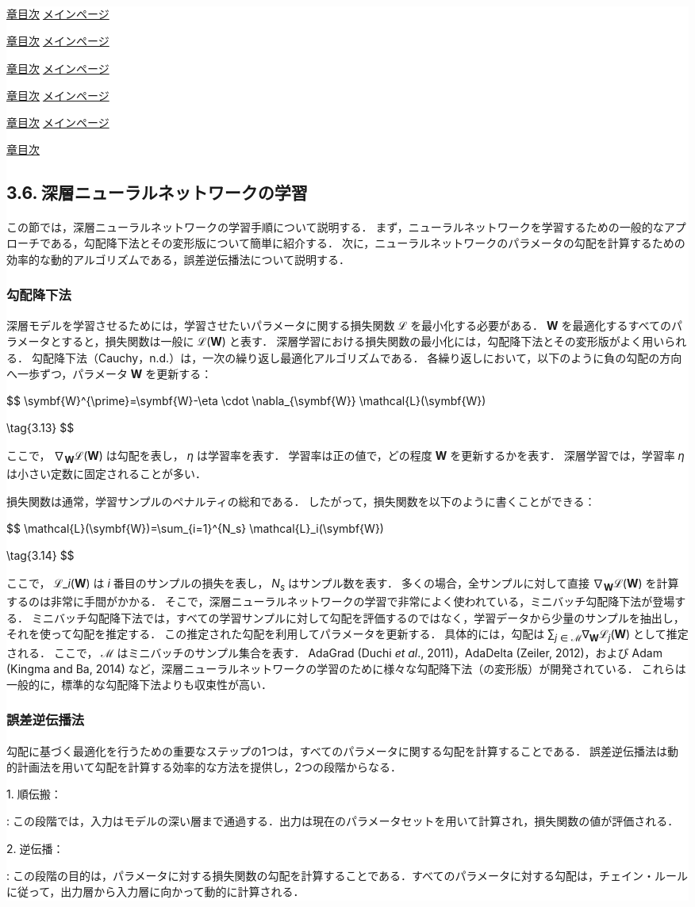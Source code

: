 [章目次](./chap4.md)
[メインページ](../../index.markdown)

[章目次](./chap4.md)
[メインページ](../../index.markdown)

[章目次](./chap4.md)
[メインページ](../../index.markdown)

[章目次](./chap4.md)
[メインページ](../../index.markdown)

[章目次](./chap4.md)
[メインページ](../../index.markdown)

[章目次](./chap3.md)
## 3.6. 深層ニューラルネットワークの学習

この節では，深層ニューラルネットワークの学習手順について説明する． まず，ニューラルネットワークを学習するための一般的なアプローチである，勾配降下法とその変形版について簡単に紹介する． 次に，ニューラルネットワークのパラメータの勾配を計算するための効率的な動的アルゴリズムである，誤差逆伝播法について説明する．

### 勾配降下法

深層モデルを学習させるためには，学習させたいパラメータに関する損失関数 $\mathcal{L}$ を最小化する必要がある．  $\symbf{W}$ を最適化するすべてのパラメータとすると，損失関数は一般に $\mathcal{L}(\symbf{W})$ と表す． 深層学習における損失関数の最小化には，勾配降下法とその変形版がよく用いられる． 勾配降下法（Cauchy，n.d.）は，一次の繰り返し最適化アルゴリズムである． 各繰り返しにおいて，以下のように負の勾配の方向へ一歩ずつ，パラメータ $\symbf{W}$ を更新する：

 $$ \symbf{W}^{\prime}=\symbf{W}-\eta \cdot \nabla_{\symbf{W}} \mathcal{L}(\symbf{W})
    
\tag{3.13} $$ 

ここで， $\nabla_{\symbf{W}} \mathcal{L}(\symbf{W})$ は勾配を表し， $\eta$ は学習率を表す． 学習率は正の値で，どの程度 $\symbf{W}$ を更新するかを表す． 深層学習では，学習率 $\eta$ は小さい定数に固定されることが多い．

損失関数は通常，学習サンプルのペナルティの総和である． したがって，損失関数を以下のように書くことができる：

 $$ \mathcal{L}(\symbf{W})=\sum_{i=1}^{N_s} \mathcal{L}\_i(\symbf{W})
    
\tag{3.14} $$ 

ここで， $\mathcal{L}\_i(\symbf{W})$ は $i$ 番目のサンプルの損失を表し，  $N_s$ はサンプル数を表す． 多くの場合，全サンプルに対して直接 $\nabla_{\symbf{W}}\mathcal{L}(\symbf{W})$ を計算するのは非常に手間がかかる． そこで，深層ニューラルネットワークの学習で非常によく使われている，ミニバッチ勾配降下法が登場する． ミニバッチ勾配降下法では，すべての学習サンプルに対して勾配を評価するのではなく，学習データから少量のサンプルを抽出し，それを使って勾配を推定する． この推定された勾配を利用してパラメータを更新する． 具体的には，勾配は $\sum_{j\in\mathcal{M}}\nabla_{\symbf{W}}\mathcal{L}_j(\symbf{W})$ として推定される． ここで， $\mathcal{M}$ はミニバッチのサンプル集合を表す． AdaGrad (Duchi *et al*., 2011)，AdaDelta (Zeiler, 2012)，および Adam (Kingma and Ba, 2014) など，深層ニューラルネットワークの学習のために様々な勾配降下法（の変形版）が開発されている． これらは一般的に，標準的な勾配降下法よりも収束性が高い．

### 誤差逆伝播法

勾配に基づく最適化を行うための重要なステップの1つは，すべてのパラメータに関する勾配を計算することである． 誤差逆伝播法は動的計画法を用いて勾配を計算する効率的な方法を提供し，2つの段階からなる．

1\. 順伝搬：

:   この段階では，入力はモデルの深い層まで通過する．出力は現在のパラメータセットを用いて計算され，損失関数の値が評価される．

2\. 逆伝播：

:   この段階の目的は，パラメータに対する損失関数の勾配を計算することである．すべてのパラメータに対する勾配は，チェイン・ルールに従って，出力層から入力層に向かって動的に計算される．
